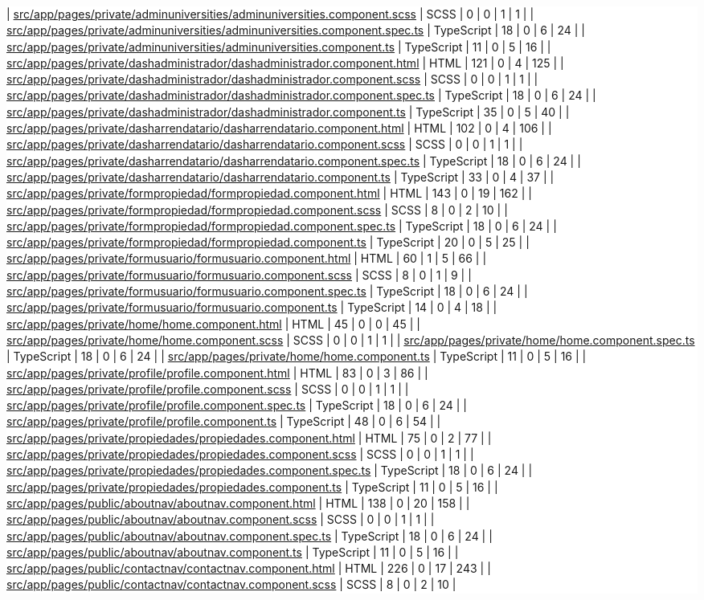 | [src/app/pages/private/adminuniversities/adminuniversities.component.scss](/src/app/pages/private/adminuniversities/adminuniversities.component.scss) | SCSS | 0 | 0 | 1 | 1 |
| [src/app/pages/private/adminuniversities/adminuniversities.component.spec.ts](/src/app/pages/private/adminuniversities/adminuniversities.component.spec.ts) | TypeScript | 18 | 0 | 6 | 24 |
| [src/app/pages/private/adminuniversities/adminuniversities.component.ts](/src/app/pages/private/adminuniversities/adminuniversities.component.ts) | TypeScript | 11 | 0 | 5 | 16 |
| [src/app/pages/private/dashadministrador/dashadministrador.component.html](/src/app/pages/private/dashadministrador/dashadministrador.component.html) | HTML | 121 | 0 | 4 | 125 |
| [src/app/pages/private/dashadministrador/dashadministrador.component.scss](/src/app/pages/private/dashadministrador/dashadministrador.component.scss) | SCSS | 0 | 0 | 1 | 1 |
| [src/app/pages/private/dashadministrador/dashadministrador.component.spec.ts](/src/app/pages/private/dashadministrador/dashadministrador.component.spec.ts) | TypeScript | 18 | 0 | 6 | 24 |
| [src/app/pages/private/dashadministrador/dashadministrador.component.ts](/src/app/pages/private/dashadministrador/dashadministrador.component.ts) | TypeScript | 35 | 0 | 5 | 40 |
| [src/app/pages/private/dasharrendatario/dasharrendatario.component.html](/src/app/pages/private/dasharrendatario/dasharrendatario.component.html) | HTML | 102 | 0 | 4 | 106 |
| [src/app/pages/private/dasharrendatario/dasharrendatario.component.scss](/src/app/pages/private/dasharrendatario/dasharrendatario.component.scss) | SCSS | 0 | 0 | 1 | 1 |
| [src/app/pages/private/dasharrendatario/dasharrendatario.component.spec.ts](/src/app/pages/private/dasharrendatario/dasharrendatario.component.spec.ts) | TypeScript | 18 | 0 | 6 | 24 |
| [src/app/pages/private/dasharrendatario/dasharrendatario.component.ts](/src/app/pages/private/dasharrendatario/dasharrendatario.component.ts) | TypeScript | 33 | 0 | 4 | 37 |
| [src/app/pages/private/formpropiedad/formpropiedad.component.html](/src/app/pages/private/formpropiedad/formpropiedad.component.html) | HTML | 143 | 0 | 19 | 162 |
| [src/app/pages/private/formpropiedad/formpropiedad.component.scss](/src/app/pages/private/formpropiedad/formpropiedad.component.scss) | SCSS | 8 | 0 | 2 | 10 |
| [src/app/pages/private/formpropiedad/formpropiedad.component.spec.ts](/src/app/pages/private/formpropiedad/formpropiedad.component.spec.ts) | TypeScript | 18 | 0 | 6 | 24 |
| [src/app/pages/private/formpropiedad/formpropiedad.component.ts](/src/app/pages/private/formpropiedad/formpropiedad.component.ts) | TypeScript | 20 | 0 | 5 | 25 |
| [src/app/pages/private/formusuario/formusuario.component.html](/src/app/pages/private/formusuario/formusuario.component.html) | HTML | 60 | 1 | 5 | 66 |
| [src/app/pages/private/formusuario/formusuario.component.scss](/src/app/pages/private/formusuario/formusuario.component.scss) | SCSS | 8 | 0 | 1 | 9 |
| [src/app/pages/private/formusuario/formusuario.component.spec.ts](/src/app/pages/private/formusuario/formusuario.component.spec.ts) | TypeScript | 18 | 0 | 6 | 24 |
| [src/app/pages/private/formusuario/formusuario.component.ts](/src/app/pages/private/formusuario/formusuario.component.ts) | TypeScript | 14 | 0 | 4 | 18 |
| [src/app/pages/private/home/home.component.html](/src/app/pages/private/home/home.component.html) | HTML | 45 | 0 | 0 | 45 |
| [src/app/pages/private/home/home.component.scss](/src/app/pages/private/home/home.component.scss) | SCSS | 0 | 0 | 1 | 1 |
| [src/app/pages/private/home/home.component.spec.ts](/src/app/pages/private/home/home.component.spec.ts) | TypeScript | 18 | 0 | 6 | 24 |
| [src/app/pages/private/home/home.component.ts](/src/app/pages/private/home/home.component.ts) | TypeScript | 11 | 0 | 5 | 16 |
| [src/app/pages/private/profile/profile.component.html](/src/app/pages/private/profile/profile.component.html) | HTML | 83 | 0 | 3 | 86 |
| [src/app/pages/private/profile/profile.component.scss](/src/app/pages/private/profile/profile.component.scss) | SCSS | 0 | 0 | 1 | 1 |
| [src/app/pages/private/profile/profile.component.spec.ts](/src/app/pages/private/profile/profile.component.spec.ts) | TypeScript | 18 | 0 | 6 | 24 |
| [src/app/pages/private/profile/profile.component.ts](/src/app/pages/private/profile/profile.component.ts) | TypeScript | 48 | 0 | 6 | 54 |
| [src/app/pages/private/propiedades/propiedades.component.html](/src/app/pages/private/propiedades/propiedades.component.html) | HTML | 75 | 0 | 2 | 77 |
| [src/app/pages/private/propiedades/propiedades.component.scss](/src/app/pages/private/propiedades/propiedades.component.scss) | SCSS | 0 | 0 | 1 | 1 |
| [src/app/pages/private/propiedades/propiedades.component.spec.ts](/src/app/pages/private/propiedades/propiedades.component.spec.ts) | TypeScript | 18 | 0 | 6 | 24 |
| [src/app/pages/private/propiedades/propiedades.component.ts](/src/app/pages/private/propiedades/propiedades.component.ts) | TypeScript | 11 | 0 | 5 | 16 |
| [src/app/pages/public/aboutnav/aboutnav.component.html](/src/app/pages/public/aboutnav/aboutnav.component.html) | HTML | 138 | 0 | 20 | 158 |
| [src/app/pages/public/aboutnav/aboutnav.component.scss](/src/app/pages/public/aboutnav/aboutnav.component.scss) | SCSS | 0 | 0 | 1 | 1 |
| [src/app/pages/public/aboutnav/aboutnav.component.spec.ts](/src/app/pages/public/aboutnav/aboutnav.component.spec.ts) | TypeScript | 18 | 0 | 6 | 24 |
| [src/app/pages/public/aboutnav/aboutnav.component.ts](/src/app/pages/public/aboutnav/aboutnav.component.ts) | TypeScript | 11 | 0 | 5 | 16 |
| [src/app/pages/public/contactnav/contactnav.component.html](/src/app/pages/public/contactnav/contactnav.component.html) | HTML | 226 | 0 | 17 | 243 |
| [src/app/pages/public/contactnav/contactnav.component.scss](/src/app/pages/public/contactnav/contactnav.component.scss) | SCSS | 8 | 0 | 2 | 10 |